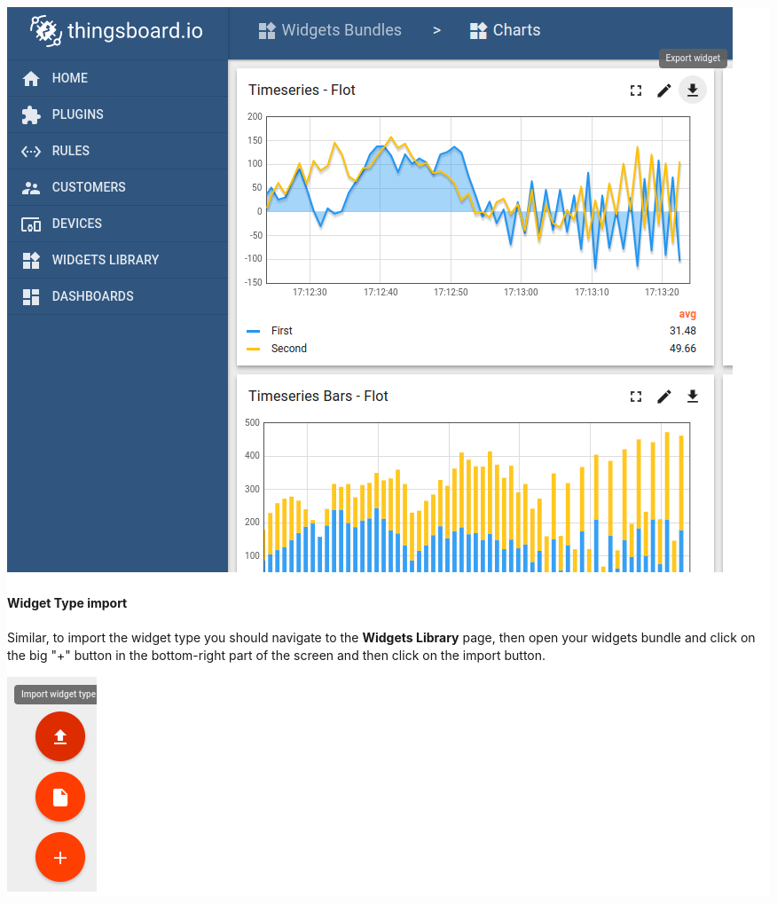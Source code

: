 ![image](../../../.gitbook/assets/export-widget-type.png)

#### Widget Type import

Similar, to import the widget type you should navigate to the **Widgets Library** page, then open your widgets bundle and click on the big "+" button in the bottom-right part of the screen and then click on the import button.

![image](../../../.gitbook/assets/import-widget-type.png)
